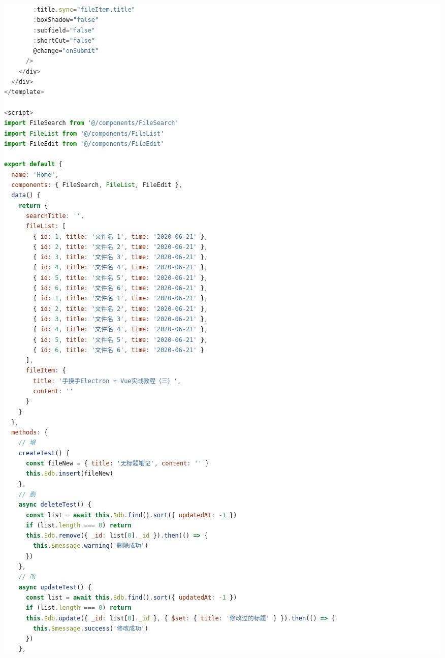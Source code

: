 ```js
        :title.sync="fileItem.title"
        :boxShadow="false"
        :subfield="false"
        :shortCut="false"
        @change="onSubmit"
      />
    </div>
  </div>
</template>

<script>
import FileSearch from '@/components/FileSearch'
import FileList from '@/components/FileList'
import FileEdit from '@/components/FileEdit'

export default {
  name: 'Home',
  components: { FileSearch, FileList, FileEdit },
  data() {
    return {
      searchTitle: '',
      fileList: [
        { id: 1, title: '文件名 1', time: '2020-06-21' },
        { id: 2, title: '文件名 2', time: '2020-06-21' },
        { id: 3, title: '文件名 3', time: '2020-06-21' },
        { id: 4, title: '文件名 4', time: '2020-06-21' },
        { id: 5, title: '文件名 5', time: '2020-06-21' },
        { id: 6, title: '文件名 6', time: '2020-06-21' },
        { id: 1, title: '文件名 1', time: '2020-06-21' },
        { id: 2, title: '文件名 2', time: '2020-06-21' },
        { id: 3, title: '文件名 3', time: '2020-06-21' },
        { id: 4, title: '文件名 4', time: '2020-06-21' },
        { id: 5, title: '文件名 5', time: '2020-06-21' },
        { id: 6, title: '文件名 6', time: '2020-06-21' }
      ],
      fileItem: {
        title: '手摸手Electron + Vue实战教程（三）',
        content: ''
      }
    }
  },
  methods: {
    // 增
    createTest() {
      const fileNew = { title: '无标题笔记', content: '' }
      this.$db.insert(fileNew)
    },
    // 删
    async deleteTest() {
      const list = await this.$db.find().sort({ updatedAt: -1 })
      if (list.length === 0) return
      this.$db.remove({ _id: list[0]._id }).then(() => {
        this.$message.warning('删除成功')
      })
    },
    // 改
    async updateTest() {
      const list = await this.$db.find().sort({ updatedAt: -1 })
      if (list.length === 0) return
      this.$db.update({ _id: list[0]._id }, { $set: { title: '修改过的标题' } }).then(() => {
        this.$message.success('修改成功')
      })
    },
```